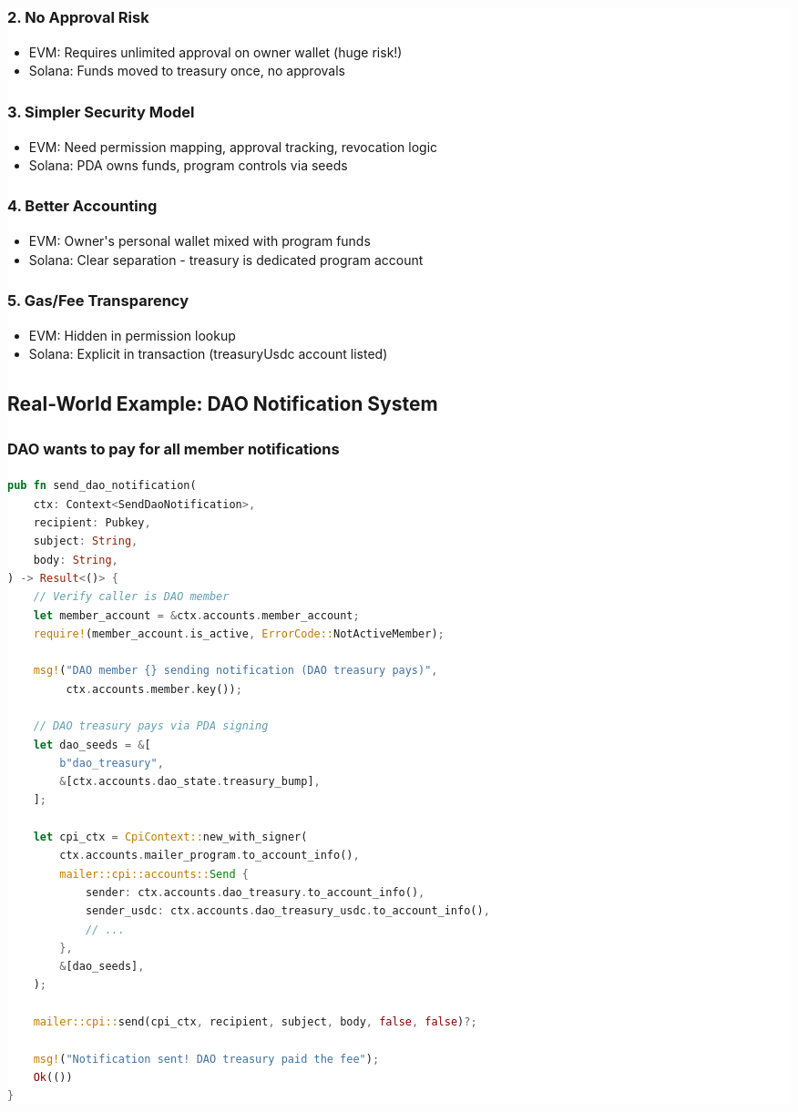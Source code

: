 ### 2. **No Approval Risk**
- EVM: Requires unlimited approval on owner wallet (huge risk!)
- Solana: Funds moved to treasury once, no approvals

### 3. **Simpler Security Model**
- EVM: Need permission mapping, approval tracking, revocation logic
- Solana: PDA owns funds, program controls via seeds

### 4. **Better Accounting**
- EVM: Owner's personal wallet mixed with program funds
- Solana: Clear separation - treasury is dedicated program account

### 5. **Gas/Fee Transparency**
- EVM: Hidden in permission lookup
- Solana: Explicit in transaction (treasuryUsdc account listed)

## Real-World Example: DAO Notification System

### DAO wants to pay for all member notifications

```rust
pub fn send_dao_notification(
    ctx: Context<SendDaoNotification>,
    recipient: Pubkey,
    subject: String,
    body: String,
) -> Result<()> {
    // Verify caller is DAO member
    let member_account = &ctx.accounts.member_account;
    require!(member_account.is_active, ErrorCode::NotActiveMember);

    msg!("DAO member {} sending notification (DAO treasury pays)",
         ctx.accounts.member.key());

    // DAO treasury pays via PDA signing
    let dao_seeds = &[
        b"dao_treasury",
        &[ctx.accounts.dao_state.treasury_bump],
    ];

    let cpi_ctx = CpiContext::new_with_signer(
        ctx.accounts.mailer_program.to_account_info(),
        mailer::cpi::accounts::Send {
            sender: ctx.accounts.dao_treasury.to_account_info(),
            sender_usdc: ctx.accounts.dao_treasury_usdc.to_account_info(),
            // ...
        },
        &[dao_seeds],
    );

    mailer::cpi::send(cpi_ctx, recipient, subject, body, false, false)?;

    msg!("Notification sent! DAO treasury paid the fee");
    Ok(())
}
```

